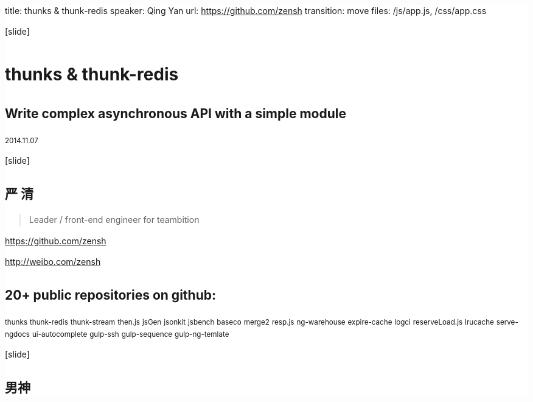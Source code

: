 title: thunks & thunk-redis
speaker: Qing Yan
url: https://github.com/zensh
transition: move
files: /js/app.js, /css/app.css

[slide]

# thunks & thunk-redis
## Write complex asynchronous API with a simple module
<small>2014.11.07</small>

<div class="logo"></div>

[slide]

## 严 清
> Leader / front-end engineer for teambition

https://github.com/zensh

http://weibo.com/zensh

## 20+ public repositories on github:

<div class="repos">
<small>thunks</small>
<small>thunk-redis</small>
<small>thunk-stream</small>
<small>then.js</small>
<small>jsGen</small>
<small>jsonkit</small>
<small>jsbench</small>
<small>baseco</small>
<small>merge2</small>
<small>resp.js</small>
<small>ng-warehouse</small>
<small>expire-cache</small>
<small>logci</small>
<small>reserveLoad.js</small>
<small>lrucache</small>
<small>serve-ngdocs</small>
<small>ui-autocomplete</small>
<small>gulp-ssh</small>
<small>gulp-sequence</small>
<small>gulp-ng-temlate</small>
</div>

[slide]

## 男神
